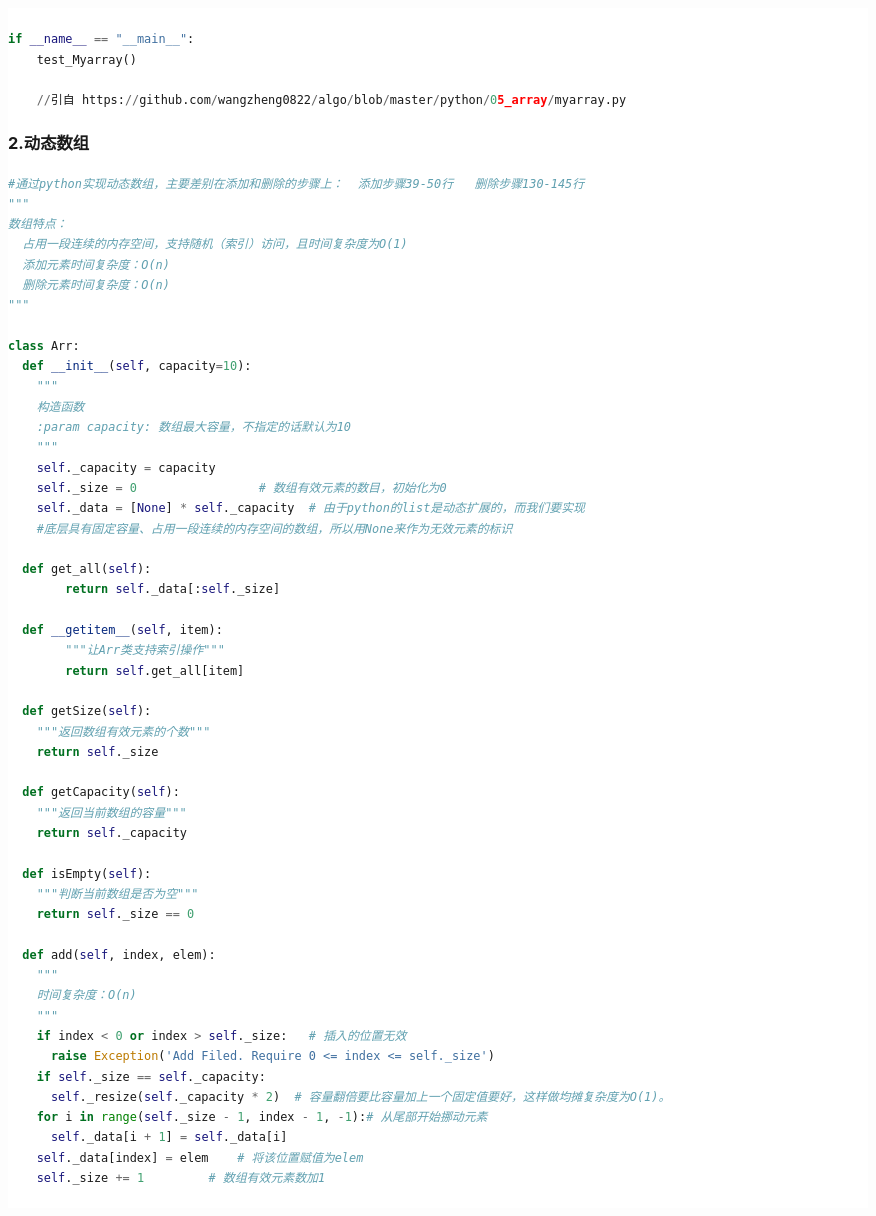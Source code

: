 ```python
    
if __name__ == "__main__":
    test_Myarray()  
    
    //引自 https://github.com/wangzheng0822/algo/blob/master/python/05_array/myarray.py
```





### 2.动态数组

```python
#通过python实现动态数组，主要差别在添加和删除的步骤上：  添加步骤39-50行   删除步骤130-145行
"""
数组特点：
  占用一段连续的内存空间，支持随机（索引）访问，且时间复杂度为O(1)
  添加元素时间复杂度：O(n)
  删除元素时间复杂度：O(n)
"""
  
class Arr:
  def __init__(self, capacity=10):
    """
    构造函数
    :param capacity: 数组最大容量，不指定的话默认为10
    """
    self._capacity = capacity
    self._size = 0                 # 数组有效元素的数目，初始化为0
    self._data = [None] * self._capacity  # 由于python的list是动态扩展的，而我们要实现
    #底层具有固定容量、占用一段连续的内存空间的数组，所以用None来作为无效元素的标识
  
  def get_all(self):
        return self._data[:self._size]
 
  def __getitem__(self, item):
        """让Arr类支持索引操作"""
        return self.get_all[item]
  
  def getSize(self):
    """返回数组有效元素的个数"""
    return self._size
  
  def getCapacity(self):
    """返回当前数组的容量"""
    return self._capacity
  
  def isEmpty(self):
    """判断当前数组是否为空"""
    return self._size == 0
  
  def add(self, index, elem):
    """
    时间复杂度：O(n)
    """
    if index < 0 or index > self._size:   # 插入的位置无效
      raise Exception('Add Filed. Require 0 <= index <= self._size')
    if self._size == self._capacity:    
      self._resize(self._capacity * 2)  # 容量翻倍要比容量加上一个固定值要好，这样做均摊复杂度为O(1)。
    for i in range(self._size - 1, index - 1, -1):# 从尾部开始挪动元素
      self._data[i + 1] = self._data[i]
    self._data[index] = elem    # 将该位置赋值为elem
    self._size += 1         # 数组有效元素数加1
  
```